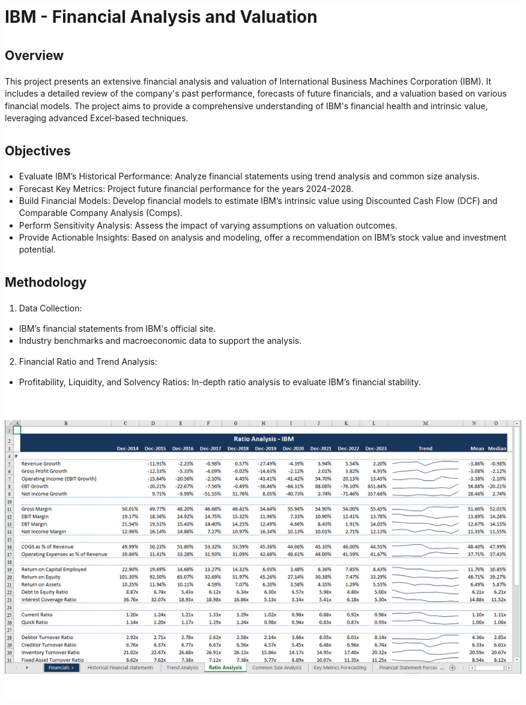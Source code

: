 # IBM - Financial Analysis and Valuation

## Overview

This project presents an extensive financial analysis and valuation of International Business Machines Corporation (IBM). It includes a detailed review of the company's past performance, forecasts of future financials, and a valuation based on various financial models. The project aims to provide a comprehensive understanding of IBM's financial health and intrinsic value, leveraging advanced Excel-based techniques.

## Objectives

- Evaluate IBM’s Historical Performance: Analyze financial statements using trend analysis and common size analysis.
- Forecast Key Metrics: Project future financial performance for the years 2024-2028.
- Build Financial Models: Develop financial models to estimate IBM’s intrinsic value using Discounted Cash Flow (DCF) and Comparable Company Analysis (Comps).
- Perform Sensitivity Analysis: Assess the impact of varying assumptions on valuation outcomes.
- Provide Actionable Insights: Based on analysis and modeling, offer a recommendation on IBM’s stock value and investment potential.

## Methodology

1. Data Collection:

- IBM’s financial statements from IBM's official site.
- Industry benchmarks and macroeconomic data to support the analysis.

2. Financial Ratio and Trend Analysis:

- Profitability, Liquidity, and Solvency Ratios: In-depth ratio analysis to evaluate IBM’s financial stability.

<img src="Images & Screenshots/Screenshot 2024-09-09 214816.png" alt="excel" width="100%" height="500" />